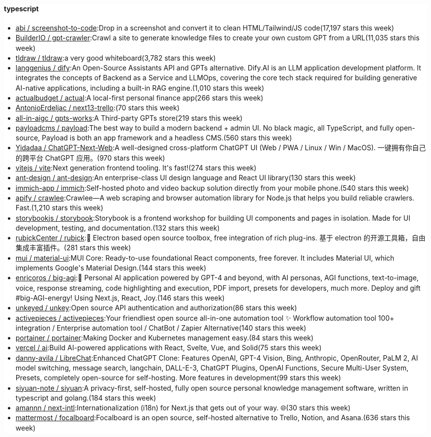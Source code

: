 #### typescript
* [abi / screenshot-to-code](https://github.com/abi/screenshot-to-code):Drop in a screenshot and convert it to clean HTML/Tailwind/JS code(17,197 stars this week)
* [BuilderIO / gpt-crawler](https://github.com/BuilderIO/gpt-crawler):Crawl a site to generate knowledge files to create your own custom GPT from a URL(11,035 stars this week)
* [tldraw / tldraw](https://github.com/tldraw/tldraw):a very good whiteboard(3,782 stars this week)
* [langgenius / dify](https://github.com/langgenius/dify):An Open-Source Assistants API and GPTs alternative. Dify.AI is an LLM application development platform. It integrates the concepts of Backend as a Service and LLMOps, covering the core tech stack required for building generative AI-native applications, including a built-in RAG engine.(1,010 stars this week)
* [actualbudget / actual](https://github.com/actualbudget/actual):A local-first personal finance app(266 stars this week)
* [AntonioErdeljac / next13-trello](https://github.com/AntonioErdeljac/next13-trello):(70 stars this week)
* [all-in-aigc / gpts-works](https://github.com/all-in-aigc/gpts-works):A Third-party GPTs store(219 stars this week)
* [payloadcms / payload](https://github.com/payloadcms/payload):The best way to build a modern backend + admin UI. No black magic, all TypeScript, and fully open-source, Payload is both an app framework and a headless CMS.(560 stars this week)
* [Yidadaa / ChatGPT-Next-Web](https://github.com/Yidadaa/ChatGPT-Next-Web):A well-designed cross-platform ChatGPT UI (Web / PWA / Linux / Win / MacOS). 一键拥有你自己的跨平台 ChatGPT 应用。(970 stars this week)
* [vitejs / vite](https://github.com/vitejs/vite):Next generation frontend tooling. It's fast!(274 stars this week)
* [ant-design / ant-design](https://github.com/ant-design/ant-design):An enterprise-class UI design language and React UI library(130 stars this week)
* [immich-app / immich](https://github.com/immich-app/immich):Self-hosted photo and video backup solution directly from your mobile phone.(540 stars this week)
* [apify / crawlee](https://github.com/apify/crawlee):Crawlee—A web scraping and browser automation library for Node.js that helps you build reliable crawlers. Fast.(1,210 stars this week)
* [storybookjs / storybook](https://github.com/storybookjs/storybook):Storybook is a frontend workshop for building UI components and pages in isolation. Made for UI development, testing, and documentation.(132 stars this week)
* [rubickCenter / rubick](https://github.com/rubickCenter/rubick):🔧 Electron based open source toolbox, free integration of rich plug-ins. 基于 electron 的开源工具箱，自由集成丰富插件。(281 stars this week)
* [mui / material-ui](https://github.com/mui/material-ui):MUI Core: Ready-to-use foundational React components, free forever. It includes Material UI, which implements Google's Material Design.(144 stars this week)
* [enricoros / big-agi](https://github.com/enricoros/big-agi):💬 Personal AI application powered by GPT-4 and beyond, with AI personas, AGI functions, text-to-image, voice, response streaming, code highlighting and execution, PDF import, presets for developers, much more. Deploy and gift #big-AGI-energy! Using Next.js, React, Joy.(146 stars this week)
* [unkeyed / unkey](https://github.com/unkeyed/unkey):Open source API authentication and authorization(86 stars this week)
* [activepieces / activepieces](https://github.com/activepieces/activepieces):Your friendliest open source all-in-one automation tool ✨ Workflow automation tool 100+ integration / Enterprise automation tool / ChatBot / Zapier Alternative(140 stars this week)
* [portainer / portainer](https://github.com/portainer/portainer):Making Docker and Kubernetes management easy.(84 stars this week)
* [vercel / ai](https://github.com/vercel/ai):Build AI-powered applications with React, Svelte, Vue, and Solid(75 stars this week)
* [danny-avila / LibreChat](https://github.com/danny-avila/LibreChat):Enhanced ChatGPT Clone: Features OpenAI, GPT-4 Vision, Bing, Anthropic, OpenRouter, PaLM 2, AI model switching, message search, langchain, DALL-E-3, ChatGPT Plugins, OpenAI Functions, Secure Multi-User System, Presets, completely open-source for self-hosting. More features in development(99 stars this week)
* [siyuan-note / siyuan](https://github.com/siyuan-note/siyuan):A privacy-first, self-hosted, fully open source personal knowledge management software, written in typescript and golang.(184 stars this week)
* [amannn / next-intl](https://github.com/amannn/next-intl):Internationalization (i18n) for Next.js that gets out of your way. 🌐(30 stars this week)
* [mattermost / focalboard](https://github.com/mattermost/focalboard):Focalboard is an open source, self-hosted alternative to Trello, Notion, and Asana.(636 stars this week)
